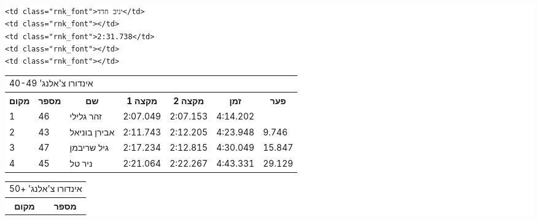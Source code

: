     <td class="rnk_font">יניב חדד</td>
    <td class="rnk_font"></td>
    <td class="rnk_font">2:31.738</td>
    <td class="rnk_font"></td>
    <td class="rnk_font"></td>
</tr>
</table>
<table class="line_color">
<tr>
    <td colspan="99" class="title_font">אינדורו צ'אלנג' 40-49</td>
</tr>
<tr class="rnkh_bkcolor">
    <th class="rnkh_font">מקום</th>
    <th class="rnkh_font">מספר</th>
    <th class="rnkh_font">שם</th>
    <th class="rnkh_font">מקצה 1</th>
    <th class="rnkh_font">מקצה 2</th>
    <th class="rnkh_font">זמן</th>
    <th class="rnkh_font">פער</th>
</tr>
<tr class="rnk_bkcolor">
    <td class="rnk_font">1</td>
    <td class="rnk_font">46</td>
    <td class="rnk_font">זהר גלילי</td>
    <td class="rnk_font">2:07.049</td>
    <td class="rnk_font">2:07.153</td>
    <td class="rnk_font">4:14.202</td>
    <td class="rnk_font"></td>
</tr>
<tr class="rnk_bkcolor">
    <td class="rnk_font">2</td>
    <td class="rnk_font">43</td>
    <td class="rnk_font">אבירן בוניאל</td>
    <td class="rnk_font">2:11.743</td>
    <td class="rnk_font">2:12.205</td>
    <td class="rnk_font">4:23.948</td>
    <td class="rnk_font">9.746</td>
</tr>
<tr class="rnk_bkcolor">
    <td class="rnk_font">3</td>
    <td class="rnk_font">47</td>
    <td class="rnk_font">גיל שריבמן</td>
    <td class="rnk_font">2:17.234</td>
    <td class="rnk_font">2:12.815</td>
    <td class="rnk_font">4:30.049</td>
    <td class="rnk_font">15.847</td>
</tr>
<tr class="rnk_bkcolor">
    <td class="rnk_font">4</td>
    <td class="rnk_font">45</td>
    <td class="rnk_font">ניר טל</td>
    <td class="rnk_font">2:21.064</td>
    <td class="rnk_font">2:22.267</td>
    <td class="rnk_font">4:43.331</td>
    <td class="rnk_font">29.129</td>
</tr>
</table>
<table class="line_color">
<tr>
    <td colspan="99" class="title_font">אינדורו צ'אלנג' +50</td>
</tr>
<tr class="rnkh_bkcolor">
    <th class="rnkh_font">מקום</th>
    <th class="rnkh_font">מספר</th>